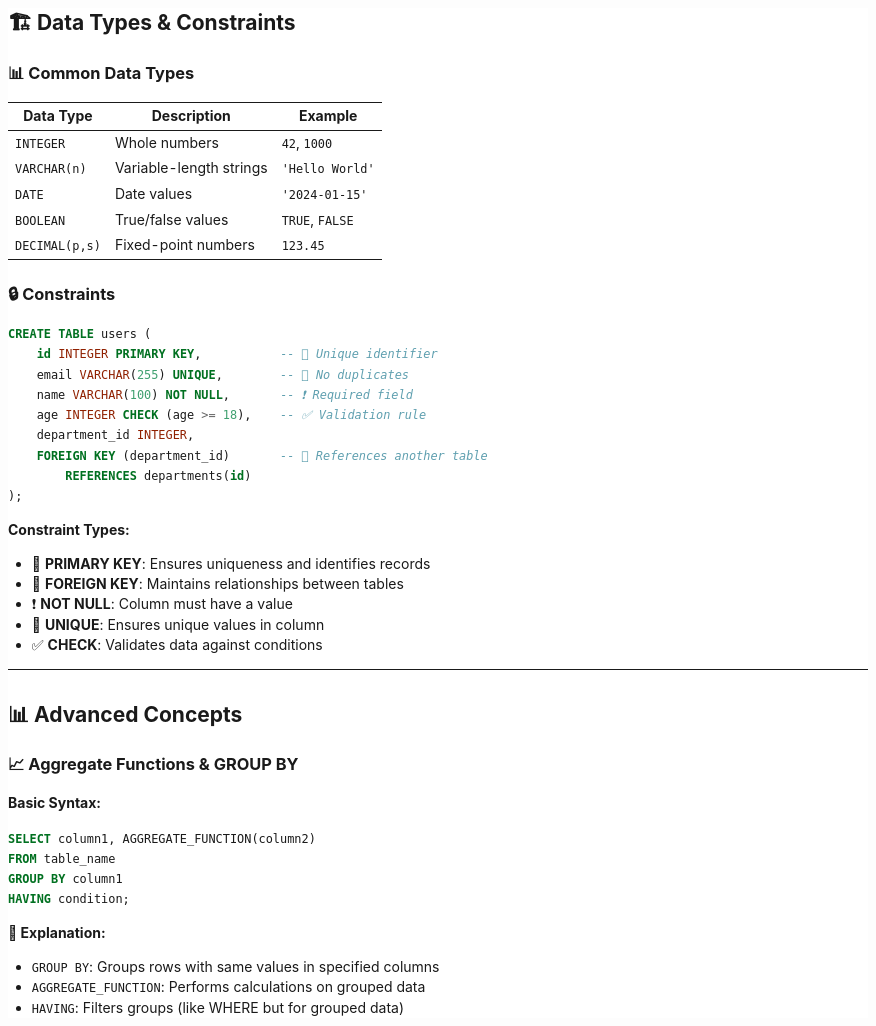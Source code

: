 
## 🏗️ Data Types & Constraints

### 📊 Common Data Types

| Data Type | Description | Example |
|-----------|-------------|---------|
| `INTEGER` | Whole numbers | `42`, `1000` |
| `VARCHAR(n)` | Variable-length strings | `'Hello World'` |
| `DATE` | Date values | `'2024-01-15'` |
| `BOOLEAN` | True/false values | `TRUE`, `FALSE` |
| `DECIMAL(p,s)` | Fixed-point numbers | `123.45` |

### 🔒 Constraints

```sql
CREATE TABLE users (
    id INTEGER PRIMARY KEY,           -- 🔑 Unique identifier
    email VARCHAR(255) UNIQUE,        -- 🎯 No duplicates
    name VARCHAR(100) NOT NULL,       -- ❗ Required field
    age INTEGER CHECK (age >= 18),    -- ✅ Validation rule
    department_id INTEGER,
    FOREIGN KEY (department_id)       -- 🔗 References another table
        REFERENCES departments(id)
);
```

**Constraint Types:**
- 🔑 **PRIMARY KEY**: Ensures uniqueness and identifies records
- 🔗 **FOREIGN KEY**: Maintains relationships between tables
- ❗ **NOT NULL**: Column must have a value
- 🎯 **UNIQUE**: Ensures unique values in column
- ✅ **CHECK**: Validates data against conditions

---

## 📊 Advanced Concepts

### 📈 Aggregate Functions & GROUP BY

**Basic Syntax:**
```sql
SELECT column1, AGGREGATE_FUNCTION(column2)
FROM table_name
GROUP BY column1
HAVING condition;
```

**📝 Explanation:**
- `GROUP BY`: Groups rows with same values in specified columns
- `AGGREGATE_FUNCTION`: Performs calculations on grouped data
- `HAVING`: Filters groups (like WHERE but for grouped data)

